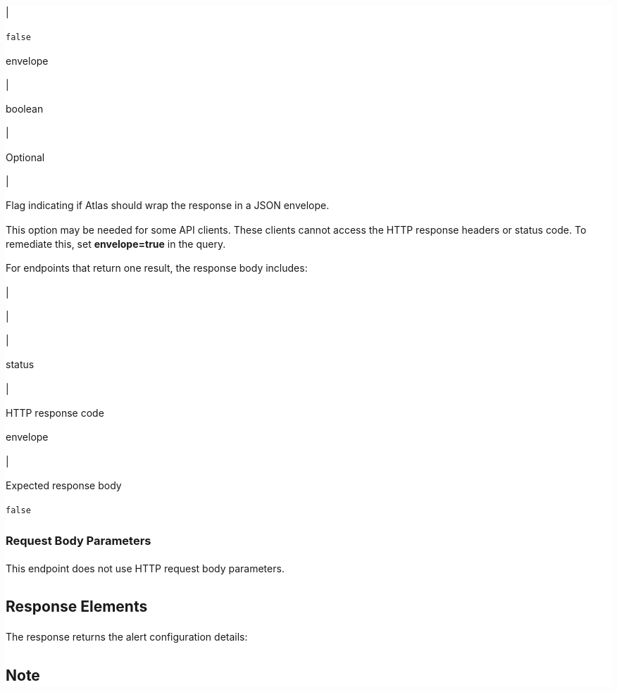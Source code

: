 |

`false`  
  
envelope

|

boolean

|

Optional

|

Flag indicating if Atlas should wrap the response in a JSON envelope.

This option may be needed for some API clients. These clients cannot access
the HTTP response headers or status code. To remediate this, set
**envelope=true** in the query.

For endpoints that return one result, the response body includes:

|

|  
  
|  
  
status

|

HTTP response code  
  
envelope

|

Expected response body  
  
`false`  
  
### Request Body Parameters

This endpoint does not use HTTP request body parameters.

## Response Elements

The response returns the alert configuration details:

## Note
